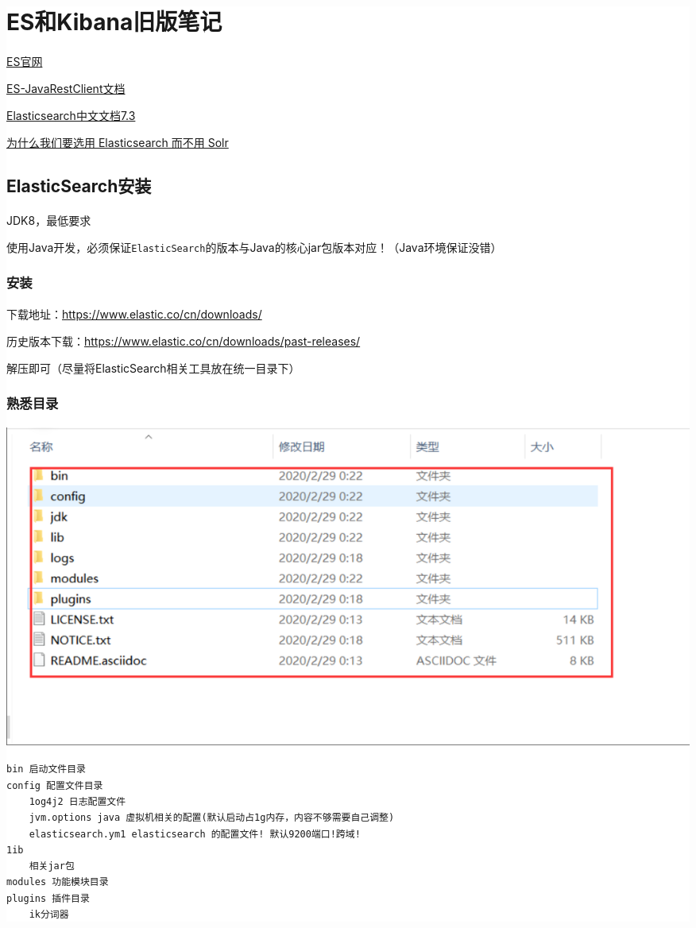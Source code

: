 # ES和Kibana旧版笔记

[ES官网](https://www.elastic.co/cn/downloads/elasticsearch) 

[ES-JavaRestClient文档](https://www.elastic.co/guide/en/elasticsearch/client/java-rest/7.6/index.html)

[Elasticsearch中文文档7.3](https://learnku.com/docs/elasticsearch73/7.3)

[为什么我们要选用 Elasticsearch 而不用 Solr](https://learnku.com/articles/43880)

## ElasticSearch安装

JDK8，最低要求

使用Java开发，必须保证`ElasticSearch`的版本与Java的核心jar包版本对应！（Java环境保证没错）

### 安装

下载地址：https://www.elastic.co/cn/downloads/

历史版本下载：https://www.elastic.co/cn/downloads/past-releases/

解压即可（尽量将ElasticSearch相关工具放在统一目录下）

### 熟悉目录

![1638882006422](images/1638882006422.png)

```
bin 启动文件目录
config 配置文件目录
    1og4j2 日志配置文件
    jvm.options java 虚拟机相关的配置(默认启动占1g内存，内容不够需要自己调整)
    elasticsearch.ym1 elasticsearch 的配置文件! 默认9200端口!跨域!
1ib 
    相关jar包
modules 功能模块目录
plugins 插件目录
    ik分词器
```
